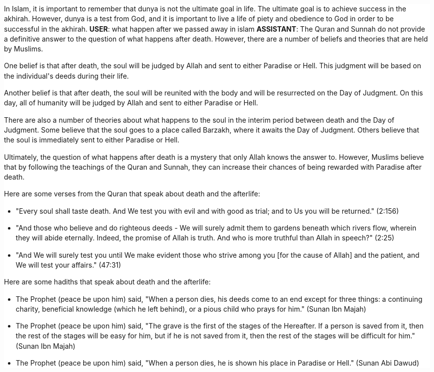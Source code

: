 
In Islam, it is important to remember that dunya is not the ultimate goal in life. The ultimate goal is to achieve success in the akhirah. However, dunya is a test from God, and it is important to live a life of piety and obedience to God in order to be successful in the akhirah.
**USER**: what happen after we passed away in islam
**ASSISTANT**: The Quran and Sunnah do not provide a definitive answer to the question of what happens after death. However, there are a number of beliefs and theories that are held by Muslims.



One belief is that after death, the soul will be judged by Allah and sent to either Paradise or Hell. This judgment will be based on the individual's deeds during their life.



Another belief is that after death, the soul will be reunited with the body and will be resurrected on the Day of Judgment. On this day, all of humanity will be judged by Allah and sent to either Paradise or Hell.



There are also a number of theories about what happens to the soul in the interim period between death and the Day of Judgment. Some believe that the soul goes to a place called Barzakh, where it awaits the Day of Judgment. Others believe that the soul is immediately sent to either Paradise or Hell.



Ultimately, the question of what happens after death is a mystery that only Allah knows the answer to. However, Muslims believe that by following the teachings of the Quran and Sunnah, they can increase their chances of being rewarded with Paradise after death.



Here are some verses from the Quran that speak about death and the afterlife:



* "Every soul shall taste death. And We test you with evil and with good as trial; and to Us you will be returned." (2:156)

* "And those who believe and do righteous deeds - We will surely admit them to gardens beneath which rivers flow, wherein they will abide eternally. Indeed, the promise of Allah is truth. And who is more truthful than Allah in speech?" (2:25)

* "And We will surely test you until We make evident those who strive among you [for the cause of Allah] and the patient, and We will test your affairs." (47:31)



Here are some hadiths that speak about death and the afterlife:



* The Prophet (peace be upon him) said, "When a person dies, his deeds come to an end except for three things: a continuing charity, beneficial knowledge (which he left behind), or a pious child who prays for him." (Sunan Ibn Majah)

* The Prophet (peace be upon him) said, "The grave is the first of the stages of the Hereafter. If a person is saved from it, then the rest of the stages will be easy for him, but if he is not saved from it, then the rest of the stages will be difficult for him." (Sunan Ibn Majah)

* The Prophet (peace be upon him) said, "When a person dies, he is shown his place in Paradise or Hell." (Sunan Abi Dawud)


